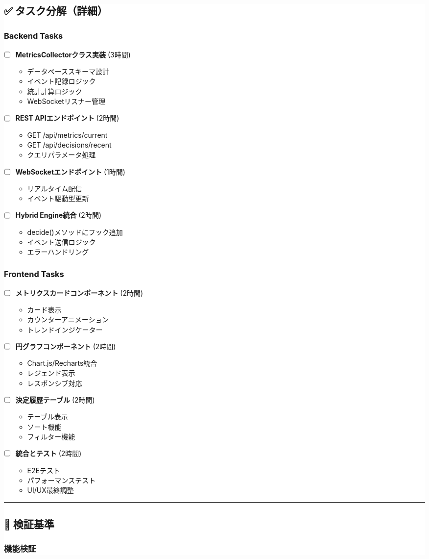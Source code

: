 
## ✅ タスク分解（詳細）

### Backend Tasks

- [ ] **MetricsCollectorクラス実装** (3時間)
  - データベーススキーマ設計
  - イベント記録ロジック
  - 統計計算ロジック
  - WebSocketリスナー管理

- [ ] **REST APIエンドポイント** (2時間)
  - GET /api/metrics/current
  - GET /api/decisions/recent
  - クエリパラメータ処理

- [ ] **WebSocketエンドポイント** (1時間)
  - リアルタイム配信
  - イベント駆動型更新

- [ ] **Hybrid Engine統合** (2時間)
  - decide()メソッドにフック追加
  - イベント送信ロジック
  - エラーハンドリング

### Frontend Tasks

- [ ] **メトリクスカードコンポーネント** (2時間)
  - カード表示
  - カウンターアニメーション
  - トレンドインジケーター

- [ ] **円グラフコンポーネント** (2時間)
  - Chart.js/Recharts統合
  - レジェンド表示
  - レスポンシブ対応

- [ ] **決定履歴テーブル** (2時間)
  - テーブル表示
  - ソート機能
  - フィルター機能

- [ ] **統合とテスト** (2時間)
  - E2Eテスト
  - パフォーマンステスト
  - UI/UX最終調整

---

## 🧪 検証基準

### 機能検証
